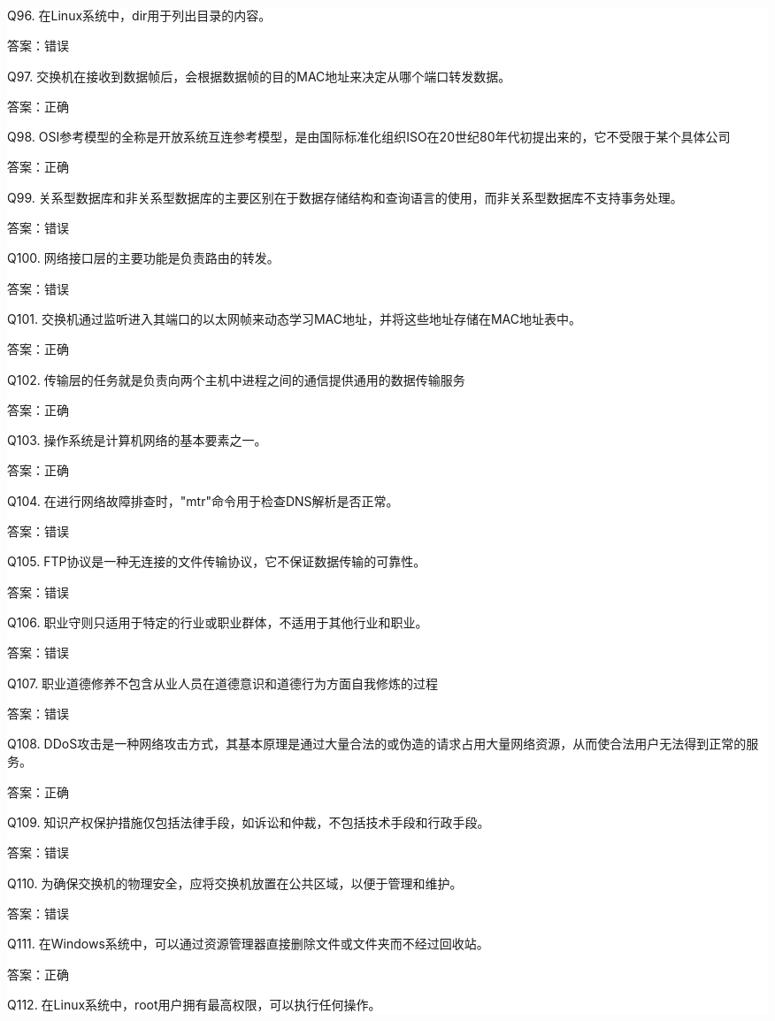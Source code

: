 Q96. 在Linux系统中，dir用于列出目录的内容。

答案：错误

Q97. 交换机在接收到数据帧后，会根据数据帧的目的MAC地址来决定从哪个端口转发数据。

答案：正确

Q98. OSI参考模型的全称是开放系统互连参考模型，是由国际标准化组织ISO在20世纪80年代初提出来的，它不受限于某个具体公司

答案：正确

Q99. 关系型数据库和非关系型数据库的主要区别在于数据存储结构和查询语言的使用，而非关系型数据库不支持事务处理。

答案：错误

Q100. 网络接口层的主要功能是负责路由的转发。

答案：错误

Q101. 交换机通过监听进入其端口的以太网帧来动态学习MAC地址，并将这些地址存储在MAC地址表中。

答案：正确

Q102. 传输层的任务就是负责向两个主机中进程之间的通信提供通用的数据传输服务

答案：正确

Q103. 操作系统是计算机网络的基本要素之一。

答案：正确

Q104. 在进行网络故障排查时，"mtr"命令用于检查DNS解析是否正常。

答案：错误

Q105. FTP协议是一种无连接的文件传输协议，它不保证数据传输的可靠性。

答案：错误

Q106. 职业守则只适用于特定的行业或职业群体，不适用于其他行业和职业。

答案：错误

Q107. 职业道德修养不包含从业人员在道德意识和道德行为方面自我修炼的过程

答案：错误

Q108. DDoS攻击是一种网络攻击方式，其基本原理是通过大量合法的或伪造的请求占用大量网络资源，从而使合法用户无法得到正常的服务。

答案：正确

Q109. 知识产权保护措施仅包括法律手段，如诉讼和仲裁，不包括技术手段和行政手段。

答案：错误

Q110. 为确保交换机的物理安全，应将交换机放置在公共区域，以便于管理和维护。

答案：错误

Q111. 在Windows系统中，可以通过资源管理器直接删除文件或文件夹而不经过回收站。

答案：正确

Q112. 在Linux系统中，root用户拥有最高权限，可以执行任何操作。
